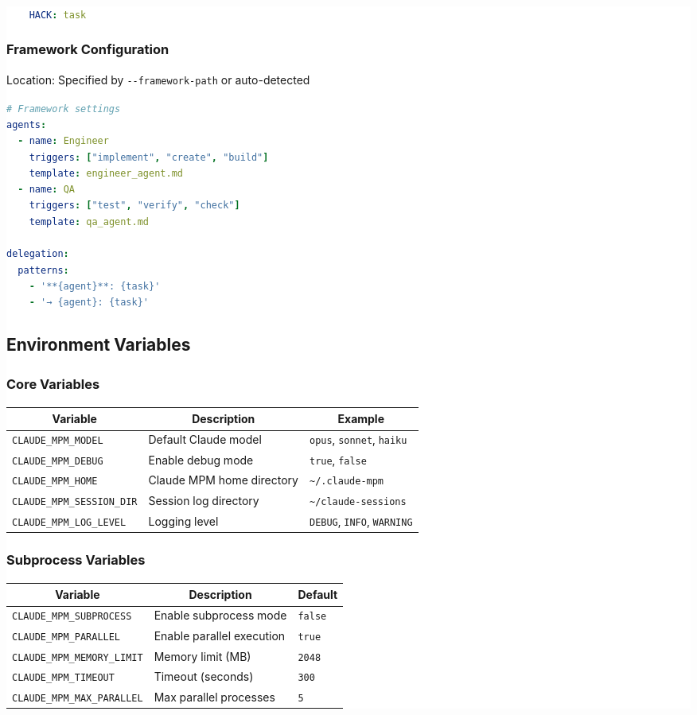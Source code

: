 ```yaml
    HACK: task
```

### Framework Configuration

Location: Specified by `--framework-path` or auto-detected

```yaml
# Framework settings
agents:
  - name: Engineer
    triggers: ["implement", "create", "build"]
    template: engineer_agent.md
  - name: QA
    triggers: ["test", "verify", "check"]
    template: qa_agent.md

delegation:
  patterns:
    - '**{agent}**: {task}'
    - '→ {agent}: {task}'
```

## Environment Variables

### Core Variables

| Variable | Description | Example |
|----------|-------------|---------|
| `CLAUDE_MPM_MODEL` | Default Claude model | `opus`, `sonnet`, `haiku` |
| `CLAUDE_MPM_DEBUG` | Enable debug mode | `true`, `false` |
| `CLAUDE_MPM_HOME` | Claude MPM home directory | `~/.claude-mpm` |
| `CLAUDE_MPM_SESSION_DIR` | Session log directory | `~/claude-sessions` |
| `CLAUDE_MPM_LOG_LEVEL` | Logging level | `DEBUG`, `INFO`, `WARNING` |

### Subprocess Variables

| Variable | Description | Default |
|----------|-------------|---------|
| `CLAUDE_MPM_SUBPROCESS` | Enable subprocess mode | `false` |
| `CLAUDE_MPM_PARALLEL` | Enable parallel execution | `true` |
| `CLAUDE_MPM_MEMORY_LIMIT` | Memory limit (MB) | `2048` |
| `CLAUDE_MPM_TIMEOUT` | Timeout (seconds) | `300` |
| `CLAUDE_MPM_MAX_PARALLEL` | Max parallel processes | `5` |
